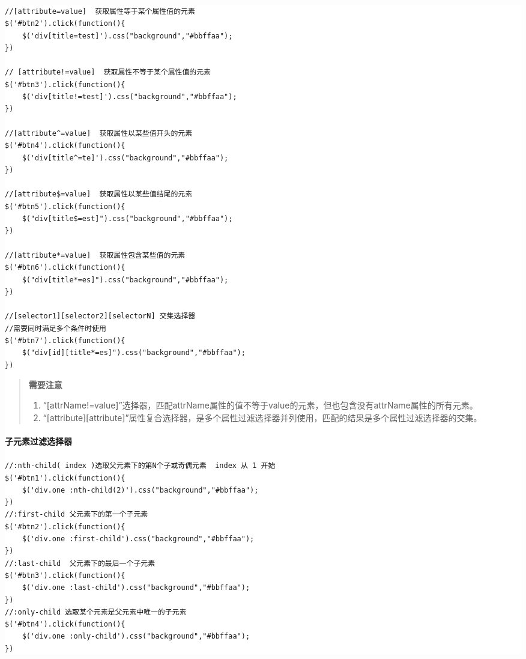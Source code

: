 	//[attribute=value]  获取属性等于某个属性值的元素
	$('#btn2').click(function(){
	    $('div[title=test]').css("background","#bbffaa");
	})

	// [attribute!=value]  获取属性不等于某个属性值的元素
	$('#btn3').click(function(){
	    $('div[title!=test]').css("background","#bbffaa");
	})

	//[attribute^=value]  获取属性以某些值开头的元素
	$('#btn4').click(function(){
	    $('div[title^=te]').css("background","#bbffaa");
	})

	//[attribute$=value]  获取属性以某些值结尾的元素
	$('#btn5').click(function(){
	    $("div[title$=est]").css("background","#bbffaa");
	})

	//[attribute*=value]  获取属性包含某些值的元素
	$('#btn6').click(function(){
	    $("div[title*=es]").css("background","#bbffaa");
	})

	//[selector1][selector2][selectorN] 交集选择器
	//需要同时满足多个条件时使用
	$('#btn7').click(function(){
	    $("div[id][title*=es]").css("background","#bbffaa");
	})



> **需要注意**
> 
> 1.  “[attrName!=value]”选择器，匹配attrName属性的值不等于value的元素，但也包含没有attrName属性的所有元素。
> 2.  “[attribute][attribute]”属性复合选择器，是多个属性过滤选择器并列使用，匹配的结果是多个属性过滤选择器的交集。

#### 子元素过滤选择器


	//:nth-child( index )选取父元素下的第N个子或奇偶元素  index 从 1 开始
	$('#btn1').click(function(){
	    $('div.one :nth-child(2)').css("background","#bbffaa");
	})
	//:first-child 父元素下的第一个子元素
	$('#btn2').click(function(){
	    $('div.one :first-child').css("background","#bbffaa");
	})
	//:last-child  父元素下的最后一个子元素
	$('#btn3').click(function(){
	    $('div.one :last-child').css("background","#bbffaa");
	})
	//:only-child 选取某个元素是父元素中唯一的子元素
	$('#btn4').click(function(){
	    $('div.one :only-child').css("background","#bbffaa");
	})
